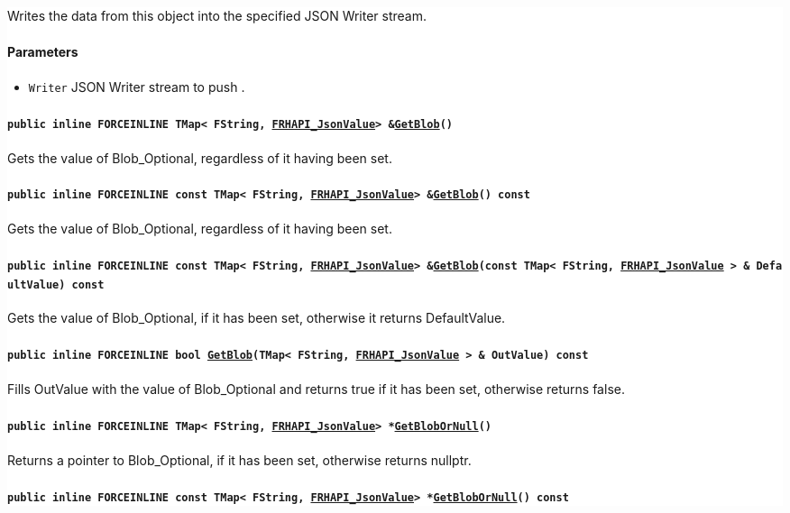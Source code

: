 Writes the data from this object into the specified JSON Writer stream.

#### Parameters
* `Writer` JSON Writer stream to push .

#### `public inline FORCEINLINE TMap< FString, `[`FRHAPI_JsonValue`](undefined.md#structFRHAPI__JsonValue)` > & `[`GetBlob`](#structFRHAPI__StageCreate_1a074b4ed15bf5493d7976394e01b747ea)`()` <a id="structFRHAPI__StageCreate_1a074b4ed15bf5493d7976394e01b747ea"></a>

Gets the value of Blob_Optional, regardless of it having been set.

#### `public inline FORCEINLINE const TMap< FString, `[`FRHAPI_JsonValue`](undefined.md#structFRHAPI__JsonValue)` > & `[`GetBlob`](#structFRHAPI__StageCreate_1a4b48961f0115c2eaf79486cb6c1f64f1)`() const` <a id="structFRHAPI__StageCreate_1a4b48961f0115c2eaf79486cb6c1f64f1"></a>

Gets the value of Blob_Optional, regardless of it having been set.

#### `public inline FORCEINLINE const TMap< FString, `[`FRHAPI_JsonValue`](undefined.md#structFRHAPI__JsonValue)` > & `[`GetBlob`](#structFRHAPI__StageCreate_1a3ae801dd5cf2f0d8af86832f848e40f0)`(const TMap< FString, `[`FRHAPI_JsonValue`](undefined.md#structFRHAPI__JsonValue)` > & DefaultValue) const` <a id="structFRHAPI__StageCreate_1a3ae801dd5cf2f0d8af86832f848e40f0"></a>

Gets the value of Blob_Optional, if it has been set, otherwise it returns DefaultValue.

#### `public inline FORCEINLINE bool `[`GetBlob`](#structFRHAPI__StageCreate_1ac450a12deb79f11c56bdf828326aa1b2)`(TMap< FString, `[`FRHAPI_JsonValue`](undefined.md#structFRHAPI__JsonValue)` > & OutValue) const` <a id="structFRHAPI__StageCreate_1ac450a12deb79f11c56bdf828326aa1b2"></a>

Fills OutValue with the value of Blob_Optional and returns true if it has been set, otherwise returns false.

#### `public inline FORCEINLINE TMap< FString, `[`FRHAPI_JsonValue`](undefined.md#structFRHAPI__JsonValue)` > * `[`GetBlobOrNull`](#structFRHAPI__StageCreate_1a74030cb9aceccf3752205a679f124731)`()` <a id="structFRHAPI__StageCreate_1a74030cb9aceccf3752205a679f124731"></a>

Returns a pointer to Blob_Optional, if it has been set, otherwise returns nullptr.

#### `public inline FORCEINLINE const TMap< FString, `[`FRHAPI_JsonValue`](undefined.md#structFRHAPI__JsonValue)` > * `[`GetBlobOrNull`](#structFRHAPI__StageCreate_1a4486a52d4d34fa2720b7735bd57fb0ec)`() const` <a id="structFRHAPI__StageCreate_1a4486a52d4d34fa2720b7735bd57fb0ec"></a>
